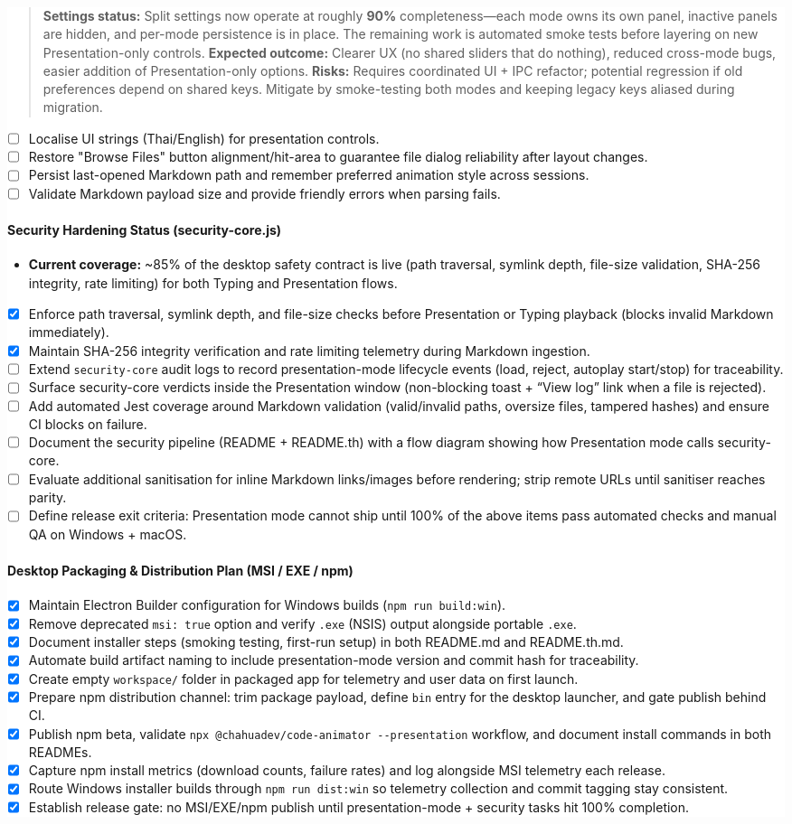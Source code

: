 > **Settings status:** Split settings now operate at roughly **90%** completeness—each mode owns its own panel, inactive panels are hidden, and per-mode persistence is in place. The remaining work is automated smoke tests before layering on new Presentation-only controls.
> **Expected outcome:** Clearer UX (no shared sliders that do nothing), reduced cross-mode bugs, easier addition of Presentation-only options.
> **Risks:** Requires coordinated UI + IPC refactor; potential regression if old preferences depend on shared keys. Mitigate by smoke-testing both modes and keeping legacy keys aliased during migration.

- [ ] Localise UI strings (Thai/English) for presentation controls.
- [ ] Restore "Browse Files" button alignment/hit-area to guarantee file dialog reliability after layout changes.
- [ ] Persist last-opened Markdown path and remember preferred animation style across sessions.
- [ ] Validate Markdown payload size and provide friendly errors when parsing fails.

#### Security Hardening Status (security-core.js)
- **Current coverage:** ~85% of the desktop safety contract is live (path traversal, symlink depth, file-size validation, SHA-256 integrity, rate limiting) for both Typing and Presentation flows.
- [x] Enforce path traversal, symlink depth, and file-size checks before Presentation or Typing playback (blocks invalid Markdown immediately).
- [x] Maintain SHA-256 integrity verification and rate limiting telemetry during Markdown ingestion.
- [ ] Extend `security-core` audit logs to record presentation-mode lifecycle events (load, reject, autoplay start/stop) for traceability.
- [ ] Surface security-core verdicts inside the Presentation window (non-blocking toast + “View log” link when a file is rejected).
- [ ] Add automated Jest coverage around Markdown validation (valid/invalid paths, oversize files, tampered hashes) and ensure CI blocks on failure.
- [ ] Document the security pipeline (README + README.th) with a flow diagram showing how Presentation mode calls security-core.
- [ ] Evaluate additional sanitisation for inline Markdown links/images before rendering; strip remote URLs until sanitiser reaches parity.
- [ ] Define release exit criteria: Presentation mode cannot ship until 100% of the above items pass automated checks and manual QA on Windows + macOS.

#### Desktop Packaging & Distribution Plan (MSI / EXE / npm)
- [x] Maintain Electron Builder configuration for Windows builds (`npm run build:win`).
- [x] Remove deprecated `msi: true` option and verify `.exe` (NSIS) output alongside portable `.exe`.
- [x] Document installer steps (smoking testing, first-run setup) in both README.md and README.th.md.
- [x] Automate build artifact naming to include presentation-mode version and commit hash for traceability.
- [x] Create empty `workspace/` folder in packaged app for telemetry and user data on first launch.
- [x] Prepare npm distribution channel: trim package payload, define `bin` entry for the desktop launcher, and gate publish behind CI.
- [x] Publish npm beta, validate `npx @chahuadev/code-animator --presentation` workflow, and document install commands in both READMEs.
- [x] Capture npm install metrics (download counts, failure rates) and log alongside MSI telemetry each release.
- [x] Route Windows installer builds through `npm run dist:win` so telemetry collection and commit tagging stay consistent.
- [x] Establish release gate: no MSI/EXE/npm publish until presentation-mode + security tasks hit 100% completion.
